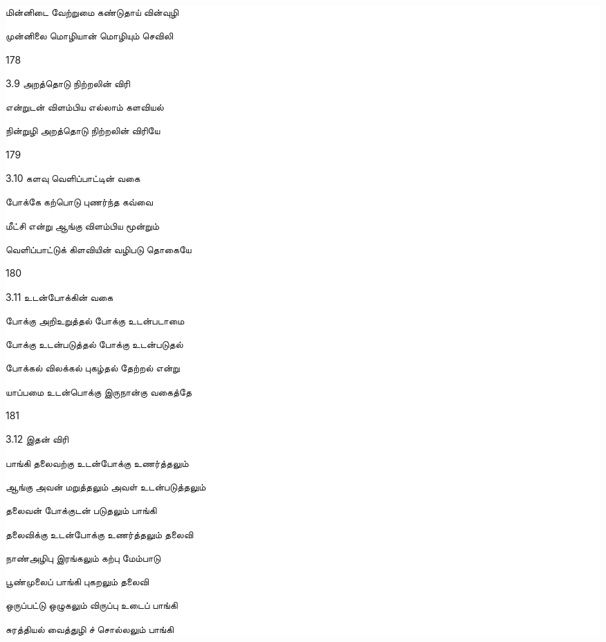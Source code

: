 மின்னிடை வேற்றுமை கண்டுதாய் வின்வுழி  

முன்னிலை மொழியான் மொழியும் செவிலி

 178  

  

3.9 அறத்தொடு நிற்றலின் விரி  

  

என்றுடன் விளம்பிய எல்லாம் களவியல்  

நின்றுழி அறத்தொடு நிற்றலின் விரியே

 179  

  

3.10 களவு வெளிப்பாட்டின் வகை  

  

போக்கே கற்பொடு புணர்ந்த கவ்வை  

மீட்சி என்று ஆங்கு விளம்பிய மூன்றும்  

வெளிப்பாட்டுக் கிளவியின் வழிபடு தொகையே

 180  

  

3.11 உடன்போக்கின் வகை  

  

போக்கு அறிஉறுத்தல் போக்கு உடன்படாமை  

போக்கு உடன்படுத்தல் போக்கு உடன்படுதல்  

போக்கல் விலக்கல் புகழ்தல் தேற்றல் என்று  

யாப்பமை உடன்பொக்கு இருநான்கு வகைத்தே

 181  

  

3.12 இதன் விரி  

  

பாங்கி தலைவற்கு உடன்போக்கு உணர்த்தலும்  

ஆங்கு அவன் மறுத்தலும் அவள் உடன்படுத்தலும்  

தலைவன் போக்குடன் படுதலும் பாங்கி  

தலைவிக்கு உடன்போக்கு உணர்த்தலும் தலைவி  

நாண்அழிபு இரங்கலும் கற்பு மேம்பாடு  

பூண்முலைப் பாங்கி புகறலும் தலைவி  

ஒருப்பட்டு ஒழுகலும் விருப்பு உடைப் பாங்கி  

சுரத்தியல் வைத்துழி ச் சொல்லலும் பாங்கி  
